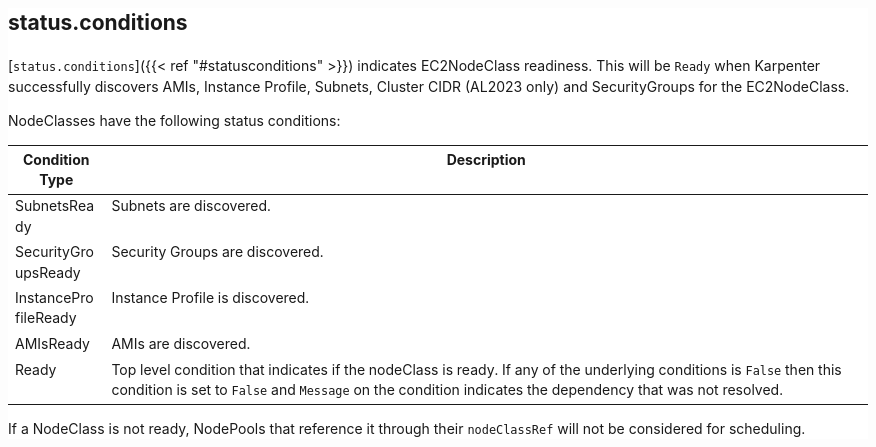 ## status.conditions

[`status.conditions`]({{< ref "#statusconditions" >}}) indicates EC2NodeClass readiness. This will be `Ready` when Karpenter successfully discovers AMIs, Instance Profile, Subnets, Cluster CIDR (AL2023 only) and SecurityGroups for the EC2NodeClass.

NodeClasses have the following status conditions:

| Condition Type       | Description                                                                                                                                                                                                                       |
|----------------------|-----------------------------------------------------------------------------------------------------------------------------------------------------------------------------------------------------------------------------------|
| SubnetsReady         | Subnets are discovered.                                                                                                                                                                                                           |
| SecurityGroupsReady  | Security Groups are discovered.                                                                                                                                                                                                   |
| InstanceProfileReady | Instance Profile is discovered.                                                                                                                                                                                                   |
| AMIsReady            | AMIs are discovered.                                                |
| Ready                | Top level condition that indicates if the nodeClass is ready. If any of the underlying conditions is `False` then this condition is set to `False` and `Message` on the condition indicates the dependency that was not resolved. |

If a NodeClass is not ready, NodePools that reference it through their `nodeClassRef` will not be considered for scheduling.
